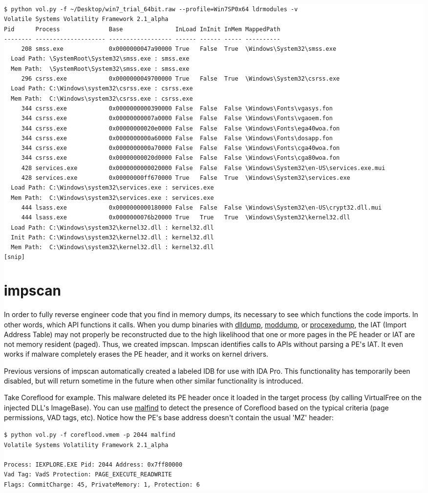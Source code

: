     $ python vol.py -f ~/Desktop/win7_trial_64bit.raw --profile=Win7SP0x64 ldrmodules -v
    Volatile Systems Volatility Framework 2.1_alpha
    Pid      Process              Base               InLoad InInit InMem MappedPath
    -------- -------------------- ------------------ ------ ------ ----- ----------
         208 smss.exe             0x0000000047a90000 True   False  True  \Windows\System32\smss.exe
      Load Path: \SystemRoot\System32\smss.exe : smss.exe
      Mem Path:  \SystemRoot\System32\smss.exe : smss.exe
         296 csrss.exe            0x0000000049700000 True   False  True  \Windows\System32\csrss.exe
      Load Path: C:\Windows\system32\csrss.exe : csrss.exe
      Mem Path:  C:\Windows\system32\csrss.exe : csrss.exe
         344 csrss.exe            0x0000000000390000 False  False  False \Windows\Fonts\vgasys.fon
         344 csrss.exe            0x00000000007a0000 False  False  False \Windows\Fonts\vgaoem.fon
         344 csrss.exe            0x00000000020e0000 False  False  False \Windows\Fonts\ega40woa.fon
         344 csrss.exe            0x0000000000a60000 False  False  False \Windows\Fonts\dosapp.fon
         344 csrss.exe            0x0000000000a70000 False  False  False \Windows\Fonts\cga40woa.fon
         344 csrss.exe            0x00000000020d0000 False  False  False \Windows\Fonts\cga80woa.fon
         428 services.exe         0x0000000000020000 False  False  False \Windows\System32\en-US\services.exe.mui
         428 services.exe         0x00000000ff670000 True   False  True  \Windows\System32\services.exe
      Load Path: C:\Windows\system32\services.exe : services.exe
      Mem Path:  C:\Windows\system32\services.exe : services.exe
         444 lsass.exe            0x0000000000180000 False  False  False \Windows\System32\en-US\crypt32.dll.mui
         444 lsass.exe            0x0000000076b20000 True   True   True  \Windows\System32\kernel32.dll
      Load Path: C:\Windows\system32\kernel32.dll : kernel32.dll
      Init Path: C:\Windows\system32\kernel32.dll : kernel32.dll
      Mem Path:  C:\Windows\system32\kernel32.dll : kernel32.dll
    [snip]

# impscan

In order to fully reverse engineer code that you find in memory dumps, its necessary to see which functions the code imports. In other words, which API functions it calls. When you dump binaries with [dlldump](Command-Reference22#dlldump), [moddump](Command-Reference22#moddump), or [procexedump](Command-Reference22#procexedump), the IAT (Import Address Table) may not properly be reconstructed due to the high likelihood that one or more pages in the PE header or IAT are not memory resident (paged). Thus, we created impscan. Impscan identifies calls to APIs without parsing a PE's IAT. It even works if malware completely erases the PE header, and it works on kernel drivers. 

Previous versions of impscan automatically created a labeled IDB for use with IDA Pro. This functionality has temporarily been disabled, but will return sometime in the future when other similar functionality is introduced. 

Take Coreflood for example. This malware deleted its PE header once it loaded in the target process (by calling VirtualFree on the injected DLL's ImageBase). You can use [malfind](Command-ReferenceMal22#malfind) to detect the presence of Coreflood based on the typical criteria (page permissions, VAD tags, etc). Notice how the PE's base address doesn't contain the usual 'MZ' header:

    $ python vol.py -f coreflood.vmem -p 2044 malfind
    Volatile Systems Volatility Framework 2.1_alpha
    
    Process: IEXPLORE.EXE Pid: 2044 Address: 0x7ff80000
    Vad Tag: VadS Protection: PAGE_EXECUTE_READWRITE
    Flags: CommitCharge: 45, PrivateMemory: 1, Protection: 6
    